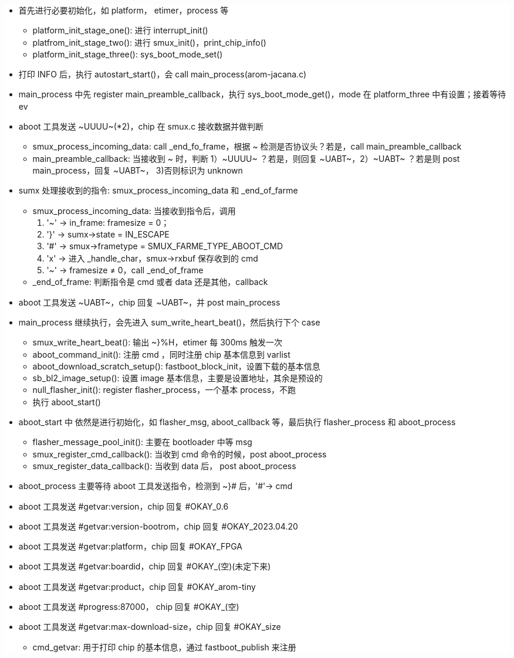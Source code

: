 - 首先进行必要初始化，如 platform， etimer，process 等

  - platform_init_stage_one(): 进行 interrupt_init()
  - platfrom_init_stage_two(): 进行 smux_init()，print_chip_info()
  - platform_init_stage_three(): sys_boot_mode_set()

- 打印 INFO 后，执行 autostart_start()，会 call main_process(arom-jacana.c)

- main_process 中先 register main_preamble_callback，执行 sys_boot_mode_get()，mode 在 platform_three 中有设置；接着等待 ev

- aboot 工具发送 ~UUUU~(*2)，chip 在 smux.c 接收数据并做判断

  - smux_process_incoming_data: call _end_fo_frame，根据 ~ 检测是否协议头？若是，call main_preamble_callback
  - main_preamble_callback: 当接收到 ~ 时，判断 1）~UUUU~ ？若是，则回复 ~UABT~，2）~UABT~ ？若是则 post main_process，回复 ~UABT~， 3)否则标识为 unknown

- sumx 处理接收到的指令: smux_process_incoming_data 和 _end_of_farme

  - smux_process_incoming_data: 当接收到指令后，调用
    1) '~' -> in_frame: framesize = 0；
    2) '}' -> sumx->state = IN_ESCAPE
    3) '#' -> smux->frametype = SMUX_FARME_TYPE_ABOOT_CMD
    4) 'x' -> 进入 _handle_char，smux->rxbuf 保存收到的 cmd
    5) '~' -> framesize ≠ 0，call _end_of_frame
  - _end_of_frame: 判断指令是 cmd 或者 data 还是其他，callback

- aboot 工具发送 ~UABT~，chip 回复 ~UABT~，并 post main_process

- main_process 继续执行，会先进入 sum_write_heart_beat()，然后执行下个 case

  - smux_write_heart_beat(): 输出 ~}%H，etimer 每 300ms 触发一次
  - aboot_command_init(): 注册 cmd ，同时注册 chip 基本信息到 varlist 
  - aboot_download_scratch_setup(): fastboot_block_init，设置下载的基本信息
  - sb_bl2_image_setup(): 设置 image 基本信息，主要是设置地址，其余是预设的
  - null_flasher_init(): register flasher_process，一个基本 process，不跑
  - 执行 aboot_start()

- aboot_start 中 依然是进行初始化，如 flasher_msg, aboot_callback 等，最后执行 flasher_process 和 aboot_process 

  - flasher_message_pool_init(): 主要在 bootloader 中等 msg
  - smux_register_cmd_callback(): 当收到 cmd 命令的时候，post aboot_process
  - smux_register_data_callback(): 当收到 data 后， post aboot_process

- aboot_process 主要等待 aboot 工具发送指令，检测到 ~}# 后，'#'-> cmd

- aboot 工具发送 #getvar:version，chip 回复 #OKAY_0.6 

- aboot 工具发送 #getvar:version-bootrom，chip 回复 #OKAY_2023.04.20

- aboot 工具发送 #getvar:platform，chip 回复 #OKAY_FPGA

- aboot 工具发送 #getvar:boardid，chip 回复 #OKAY_(空)(未定下来)

- aboot 工具发送 #getvar:product，chip 回复 #OKAY_arom-tiny

- aboot 工具发送 #progress:87000， chip 回复 #OKAY_(空)

- aboot 工具发送 #getvar:max-download-size，chip 回复 #OKAY_size

  - cmd_getvar: 用于打印 chip 的基本信息，通过 fastboot_publish 来注册
